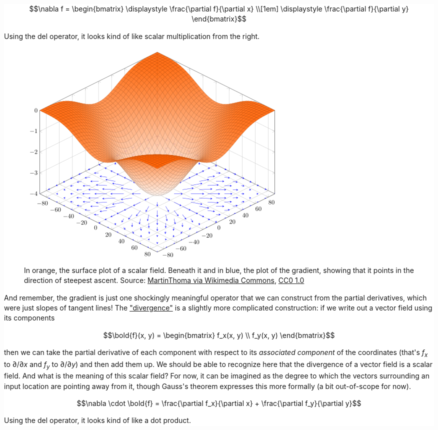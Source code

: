 $$\nabla f = \begin{bmatrix} \displaystyle \frac{\partial f}{\partial x} \\[1em] \displaystyle \frac{\partial f}{\partial y} \end{bmatrix}$$

Using the del operator, it looks kind of like scalar multiplication from the right.

<figure>
<img src="/images/2023-09-22/figure5.png" alt="Surface plot of a scalar field and the plot of its gradient"/>
<figcaption>In orange, the surface plot of a scalar field. Beneath it and in blue, the plot of the gradient, showing that it points in the direction of steepest ascent. Source: <a href="https://commons.wikimedia.org/wiki/File:3d-gradient-cos.svg">MartinThoma via Wikimedia Commons</a>, <a href="https://creativecommons.org/publicdomain/zero/1.0/">CC0 1.0</a></figcaption>
</figure>

And remember, the gradient is just one shockingly meaningful operator that we can construct from the partial derivatives, which were just slopes of tangent lines! The ["divergence"](https://en.wikipedia.org/wiki/Divergence) is a slightly more complicated construction: if we write out a vector field using its components

$$\bold{f}(x, y) = \begin{bmatrix} f_x(x, y) \\ f_y(x, y) \end{bmatrix}$$

then we can take the partial derivative of each component with respect to its *associated component* of the coordinates (that's $f_x$ to $\partial/\partial x$ and $f_y$ to $\partial/\partial y$) and then add them up. We should be able to recognize here that the divergence of a vector field is a scalar field. And what is the meaning of this scalar field? For now, it can be imagined as the degree to which the vectors surrounding an input location are pointing away from it, though Gauss's theorem expresses this more formally (a bit out-of-scope for now).

$$\nabla \cdot \bold{f} = \frac{\partial f_x}{\partial x} + \frac{\partial f_y}{\partial y}$$

Using the del operator, it looks kind of like a dot product.

<figure>